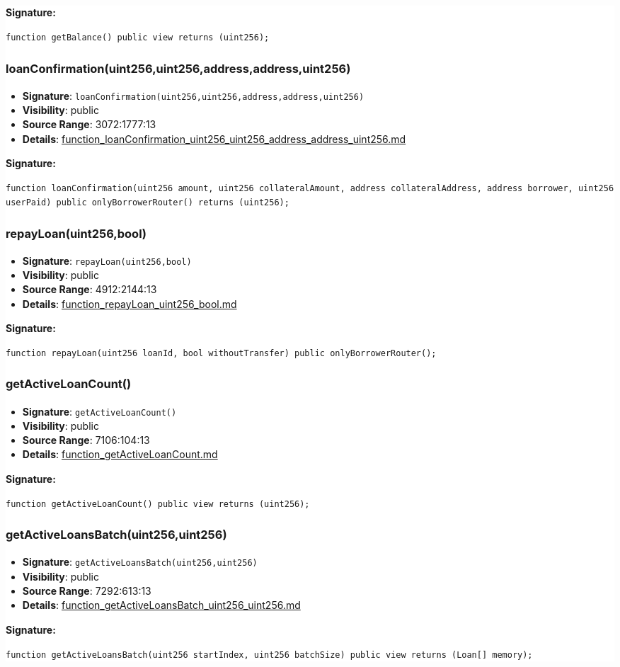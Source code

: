 **Signature:**
```solidity
function getBalance() public view returns (uint256);
```

### loanConfirmation(uint256,uint256,address,address,uint256)

- **Signature**: `loanConfirmation(uint256,uint256,address,address,uint256)`
- **Visibility**: public
- **Source Range**: 3072:1777:13
- **Details**: [function_loanConfirmation_uint256_uint256_address_address_uint256.md](./function_loanConfirmation_uint256_uint256_address_address_uint256.md)

**Signature:**
```solidity
function loanConfirmation(uint256 amount, uint256 collateralAmount, address collateralAddress, address borrower, uint256 userPaid) public onlyBorrowerRouter() returns (uint256);
```

### repayLoan(uint256,bool)

- **Signature**: `repayLoan(uint256,bool)`
- **Visibility**: public
- **Source Range**: 4912:2144:13
- **Details**: [function_repayLoan_uint256_bool.md](./function_repayLoan_uint256_bool.md)

**Signature:**
```solidity
function repayLoan(uint256 loanId, bool withoutTransfer) public onlyBorrowerRouter();
```

### getActiveLoanCount()

- **Signature**: `getActiveLoanCount()`
- **Visibility**: public
- **Source Range**: 7106:104:13
- **Details**: [function_getActiveLoanCount.md](./function_getActiveLoanCount.md)

**Signature:**
```solidity
function getActiveLoanCount() public view returns (uint256);
```

### getActiveLoansBatch(uint256,uint256)

- **Signature**: `getActiveLoansBatch(uint256,uint256)`
- **Visibility**: public
- **Source Range**: 7292:613:13
- **Details**: [function_getActiveLoansBatch_uint256_uint256.md](./function_getActiveLoansBatch_uint256_uint256.md)

**Signature:**
```solidity
function getActiveLoansBatch(uint256 startIndex, uint256 batchSize) public view returns (Loan[] memory);
```
